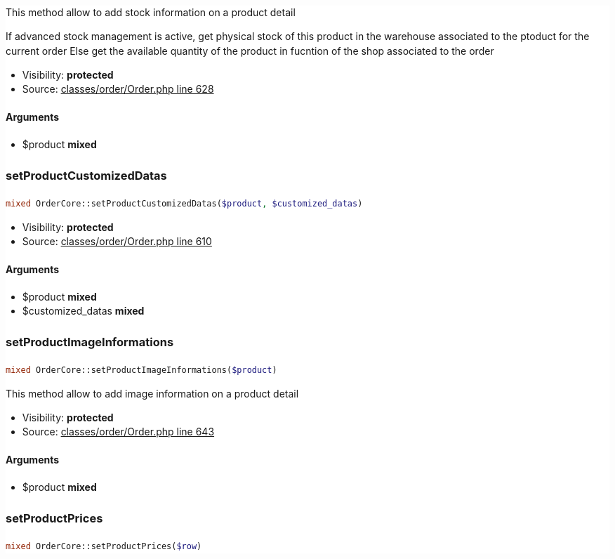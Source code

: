 This method allow to add stock information on a product detail

If advanced stock management is active, get physical stock of this product in the warehouse associated to the ptoduct for the current order
Else get the available quantity of the product in fucntion of the shop associated to the order

* Visibility: **protected**
* Source: [classes/order/Order.php line 628](https://github.com/PrestaShop/PrestaShop/blob/1.6.0.6/classes/order/Order.php#L628)


#### Arguments
* $product **mixed**



### <a name="method-setProductCustomizedDatas"></a>setProductCustomizedDatas

```php
mixed OrderCore::setProductCustomizedDatas($product, $customized_datas)
```





* Visibility: **protected**
* Source: [classes/order/Order.php line 610](https://github.com/PrestaShop/PrestaShop/blob/1.6.0.6/classes/order/Order.php#L610)


#### Arguments
* $product **mixed**
* $customized_datas **mixed**



### <a name="method-setProductImageInformations"></a>setProductImageInformations

```php
mixed OrderCore::setProductImageInformations($product)
```

This method allow to add image information on a product detail



* Visibility: **protected**
* Source: [classes/order/Order.php line 643](https://github.com/PrestaShop/PrestaShop/blob/1.6.0.6/classes/order/Order.php#L643)


#### Arguments
* $product **mixed**



### <a name="method-setProductPrices"></a>setProductPrices

```php
mixed OrderCore::setProductPrices($row)
```
